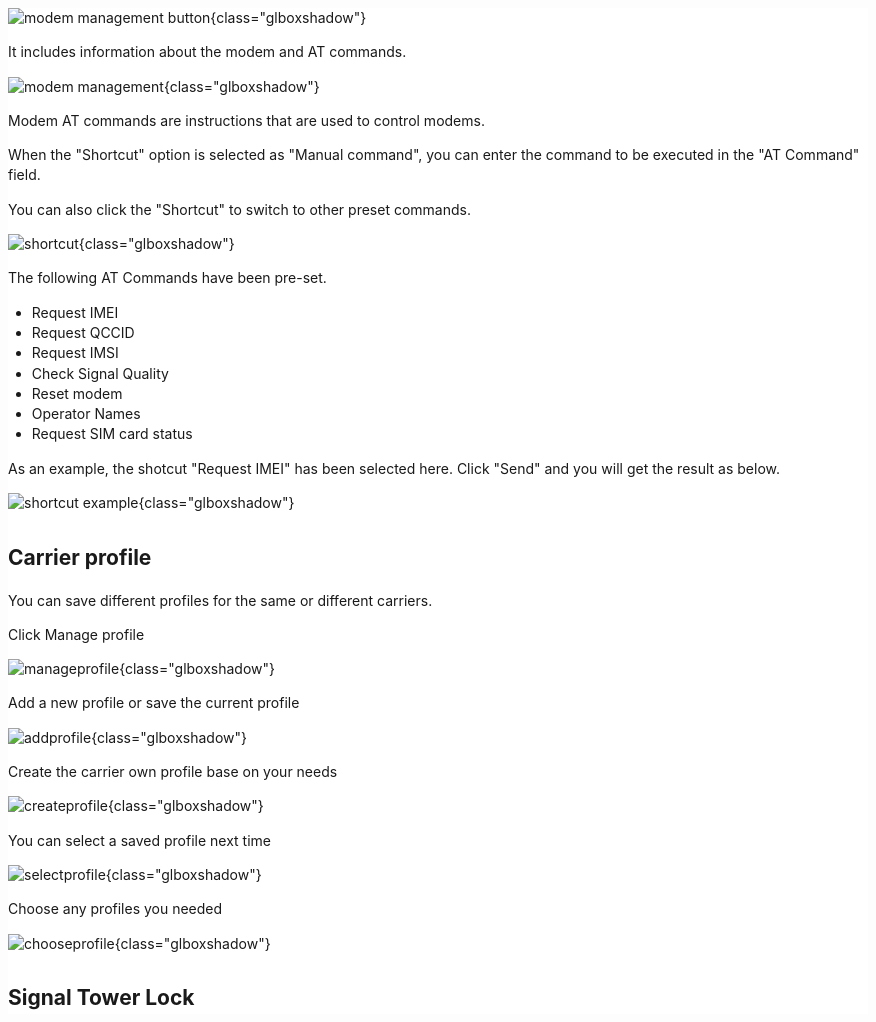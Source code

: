 ![modem management button](https://static.gl-inet.com/docs/router/en/4/interface_guide/internet_cellular/modem_management_button.png){class="glboxshadow"}

It includes information about the modem and AT commands.

![modem management](https://static.gl-inet.com/docs/router/en/4/interface_guide/internet_cellular/modem_management.png){class="glboxshadow"}

Modem AT commands are instructions that are used to control modems.

When the "Shortcut" option is selected as "Manual command", you can enter the command to be executed in the "AT Command" field.

You can also click the "Shortcut" to switch to other preset commands.

![shortcut](https://static.gl-inet.com/docs/router/en/4/interface_guide/internet_cellular/4.8/at_command_2.png){class="glboxshadow"}

The following AT Commands have been pre-set.

* Request IMEI
* Request QCCID
* Request IMSI
* Check Signal Quality
* Reset modem
* Operator Names
* Request SIM card status

As an example, the shotcut "Request IMEI" has been selected here. Click "Send" and you will get the result as below.

![shortcut example](https://static.gl-inet.com/docs/router/en/4/interface_guide/internet_cellular/4.8/at_command_3.png){class="glboxshadow"}

## Carrier profile

You can save different profiles for the same or different carriers.

Click Manage profile

![manageprofile](https://static.gl-inet.com/docs/router/en/4/interface_guide/internet_cellular/carrier_profile/manage_profile.jpg){class="glboxshadow"}

Add a new  profile or save the current profile

![addprofile](https://static.gl-inet.com/docs/router/en/4/interface_guide/internet_cellular/carrier_profile/add_profile.jpg){class="glboxshadow"}

Create the carrier own profile base on your needs

![createprofile](https://static.gl-inet.com/docs/router/en/4/interface_guide/internet_cellular/carrier_profile/create_profile.jpg){class="glboxshadow"}

You can select a saved profile next time

![selectprofile](https://static.gl-inet.com/docs/router/en/4/interface_guide/internet_cellular/carrier_profile/select_profile.jpg){class="glboxshadow"}

Choose any profiles you needed

![chooseprofile](https://static.gl-inet.com/docs/router/en/4/interface_guide/internet_cellular/carrier_profile/choose_profile.jpg){class="glboxshadow"}

## Signal Tower Lock

